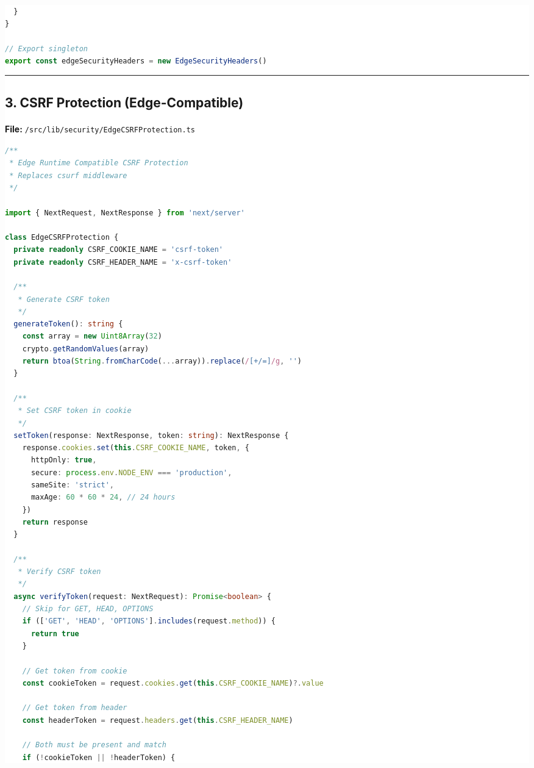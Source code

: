 ```typescript
  }
}

// Export singleton
export const edgeSecurityHeaders = new EdgeSecurityHeaders()
```

---

## 3. CSRF Protection (Edge-Compatible)

**File:** `/src/lib/security/EdgeCSRFProtection.ts`

```typescript
/**
 * Edge Runtime Compatible CSRF Protection
 * Replaces csurf middleware
 */

import { NextRequest, NextResponse } from 'next/server'

class EdgeCSRFProtection {
  private readonly CSRF_COOKIE_NAME = 'csrf-token'
  private readonly CSRF_HEADER_NAME = 'x-csrf-token'

  /**
   * Generate CSRF token
   */
  generateToken(): string {
    const array = new Uint8Array(32)
    crypto.getRandomValues(array)
    return btoa(String.fromCharCode(...array)).replace(/[+/=]/g, '')
  }

  /**
   * Set CSRF token in cookie
   */
  setToken(response: NextResponse, token: string): NextResponse {
    response.cookies.set(this.CSRF_COOKIE_NAME, token, {
      httpOnly: true,
      secure: process.env.NODE_ENV === 'production',
      sameSite: 'strict',
      maxAge: 60 * 60 * 24, // 24 hours
    })
    return response
  }

  /**
   * Verify CSRF token
   */
  async verifyToken(request: NextRequest): Promise<boolean> {
    // Skip for GET, HEAD, OPTIONS
    if (['GET', 'HEAD', 'OPTIONS'].includes(request.method)) {
      return true
    }

    // Get token from cookie
    const cookieToken = request.cookies.get(this.CSRF_COOKIE_NAME)?.value

    // Get token from header
    const headerToken = request.headers.get(this.CSRF_HEADER_NAME)

    // Both must be present and match
    if (!cookieToken || !headerToken) {
```